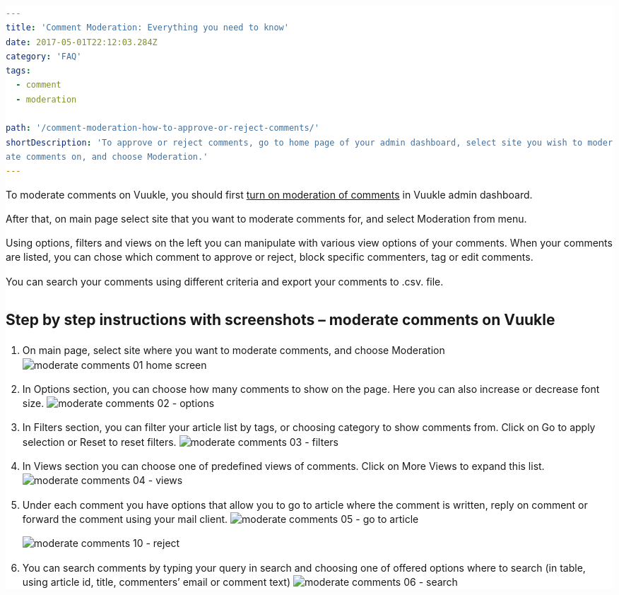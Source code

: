 ```yaml
---
title: 'Comment Moderation: Everything you need to know'
date: 2017-05-01T22:12:03.284Z
category: 'FAQ'
tags:
  - comment
  - moderation

path: '/comment-moderation-how-to-approve-or-reject-comments/'
shortDescription: 'To approve or reject comments, go to home page of your admin dashboard, select site you wish to moderate comments on, and choose Moderation.'
---
```


To moderate comments on Vuukle, you should first [turn on moderation of comments](http://blog.vuukle.com/enable-comments-moderation-stop-auto-publishing/) in Vuukle admin dashboard.

After that, on main page select site that you want to moderate comments for, and select Moderation from menu.

Using options, filters and views on the left you can manipulate with various view options of your comments. When your comments are listed, you can chose which comment to approve or reject, block specific commenters, tag or edit comments.

You can search your comments using different criteria and export your comments to .csv. file.

## Step by step instructions with screenshots – moderate comments on Vuukle

1. On main page, select site where you want to moderate comments, and choose Moderation
   ![moderate comments 01 home screen](/img/comment-moderation-how-to-approve-or-reject-comments-img-281.png)

2. In Options section, you can choose how many comments to show on the page. Here you can also increase or decrease font size.
   ![moderate comments 02 - options](/img/comment-moderation-how-to-approve-or-reject-comments-img-29.png)

3. In Filters section, you can filter your article list by tags, or choosing category to show comments from. Click on Go to apply selection or Reset to reset filters.
   ![moderate comments 03 - filters](/img/comment-moderation-how-to-approve-or-reject-comments-img-30.png)

4. In Views section you can choose one of predefined views of comments. Click on More Views to expand this list.
   ![moderate comments 04 - views](/img/comment-moderation-how-to-approve-or-reject-comments-img-31.png)

5. Under each comment you have options that allow you to go to article where the comment is written, reply on comment or forward the comment using your mail client.
   ![moderate comments 05 - go to article](/img/comment-moderation-how-to-approve-or-reject-comments-img-32.png)

   ![moderate comments 10 - reject](/img/comment-moderation-how-to-approve-or-reject-comments-img-33.png)

6. You can search comments by typing your query in search and choosing one of offered options where to search (in table, using article id, title, commenters’ email or comment text)
   ![moderate comments 06 - search](/img/comment-moderation-how-to-approve-or-reject-comments-img-34.png)
